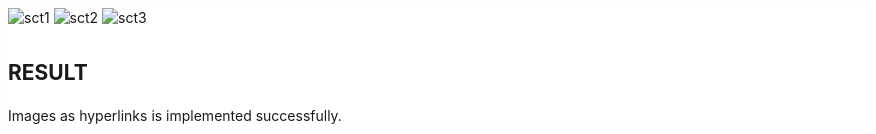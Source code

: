 <img width="950" alt="sct1" src="https://github.com/GOMATHY1719/Ex04/assets/165985023/8ccaae93-2708-4a4d-b183-ad9895c1f97c">


<img width="959" alt="sct2" src="https://github.com/GOMATHY1719/Ex04/assets/165985023/d5274cc7-3748-42c1-bfc5-1e79a6b28661">


<img width="951" alt="sct3" src="https://github.com/GOMATHY1719/Ex04/assets/165985023/a84f30e6-f82d-41e0-8526-e98558effa6d">



## RESULT
 Images as hyperlinks is implemented successfully.
